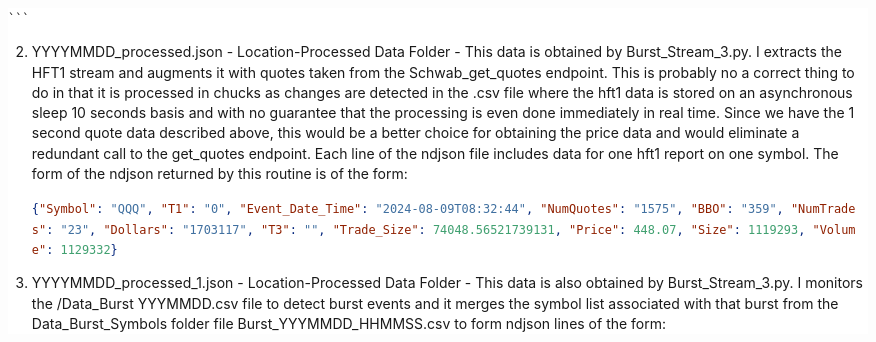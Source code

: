     ```
2.  YYYYMMDD\_processed.json - Location-Processed Data Folder - This data is obtained by Burst\_Stream\_3.py.  I extracts the HFT1 stream and augments it with quotes taken from the Schwab\_get\_quotes endpoint.  This is probably no a correct thing to do in that it is processed in chucks as changes are detected in the .csv file where the hft1 data is stored on an asynchronous sleep 10 seconds basis and with no guarantee that the processing is even done immediately in real time.  Since we have the 1 second quote data described above, this would be a better choice for obtaining the price data and would eliminate a redundant call to the get\_quotes endpoint.  Each line of the ndjson file includes data for one hft1 report on one symbol.  The form of the ndjson returned by this routine is of the form:

    ```json
    {"Symbol": "QQQ", "T1": "0", "Event_Date_Time": "2024-08-09T08:32:44", "NumQuotes": "1575", "BBO": "359", "NumTrades": "23", "Dollars": "1703117", "T3": "", "Trade_Size": 74048.56521739131, "Price": 448.07, "Size": 1119293, "Volume": 1129332}
    ```
3.  YYYYMMDD\_processed\_1.json - Location-Processed Data Folder - This data is also obtained by Burst\_Stream\_3.py.   I monitors the /Data\_Burst YYYMMDD.csv file to detect burst events and it merges the symbol list associated with that burst from the Data\_Burst\_Symbols folder file Burst\_YYYMMDD\_HHMMSS.csv to form ndjson lines of the form:

    ```json